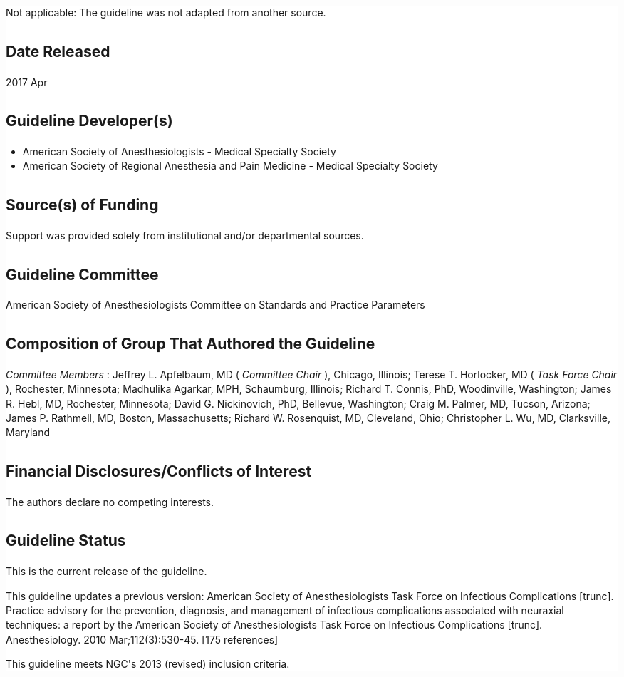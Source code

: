 

Not applicable: The guideline was not adapted from another source.

## Date Released

2017 Apr

## Guideline Developer(s)

- American Society of Anesthesiologists - Medical Specialty Society
- American Society of Regional Anesthesia and Pain Medicine - Medical Specialty Society

## Source(s) of Funding



Support was provided solely from institutional and/or departmental sources.

## Guideline Committee



American Society of Anesthesiologists Committee on Standards and Practice Parameters

## Composition of Group That Authored the Guideline



 _Committee Members_ : Jeffrey L. Apfelbaum, MD ( _Committee Chair_ ), Chicago, Illinois; Terese T. Horlocker, MD ( _Task Force Chair_ ), Rochester, Minnesota; Madhulika Agarkar, MPH, Schaumburg, Illinois; Richard T. Connis, PhD, Woodinville, Washington; James R. Hebl, MD, Rochester, Minnesota; David G. Nickinovich, PhD, Bellevue, Washington; Craig M. Palmer, MD, Tucson, Arizona; James P. Rathmell, MD, Boston, Massachusetts; Richard W. Rosenquist, MD, Cleveland, Ohio; Christopher L. Wu, MD, Clarksville, Maryland

## Financial Disclosures/Conflicts of Interest



The authors declare no competing interests.

## Guideline Status



This is the current release of the guideline.

This guideline updates a previous version: American Society of Anesthesiologists Task Force on Infectious Complications [trunc]. Practice advisory for the prevention, diagnosis, and management of infectious complications associated with neuraxial techniques: a report by the American Society of Anesthesiologists Task Force on Infectious Complications [trunc]. Anesthesiology. 2010 Mar;112(3):530-45. [175 references]

This guideline meets NGC's 2013 (revised) inclusion criteria.
